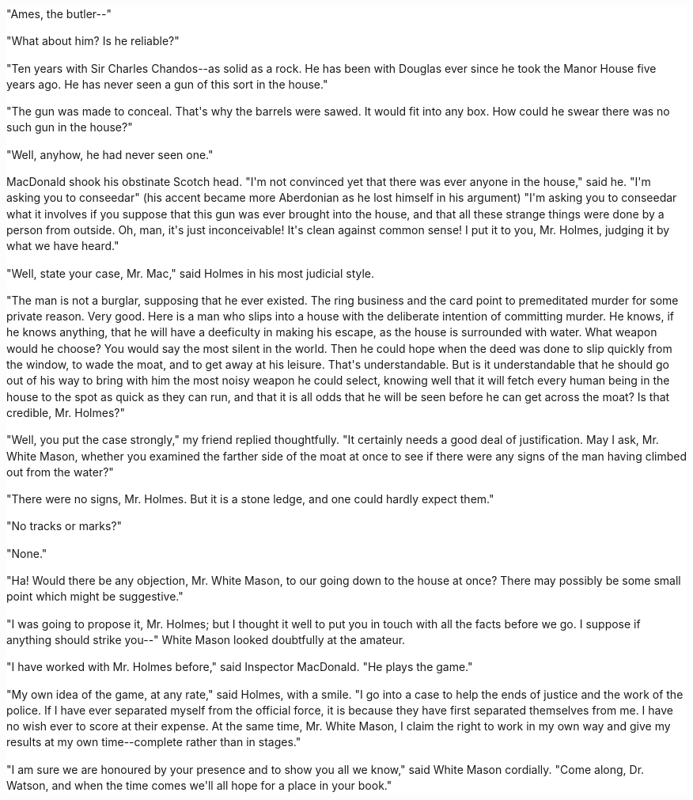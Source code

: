 "Ames, the butler--"

"What about him? Is he reliable?"

"Ten years with Sir Charles Chandos--as solid as a rock. He has been with Douglas ever since he took the Manor House five years ago. He has never seen a gun of this sort in the house."

"The gun was made to conceal. That's why the barrels were sawed. It would fit into any box. How could he swear there was no such gun in the house?"

"Well, anyhow, he had never seen one."

MacDonald shook his obstinate Scotch head. "I'm not convinced yet that there was ever anyone in the house," said he. "I'm asking you to conseedar" (his accent became more Aberdonian as he lost himself in his argument) "I'm asking you to conseedar what it involves if you suppose that this gun was ever brought into the house, and that all these strange things were done by a person from outside. Oh, man, it's just inconceivable! It's clean against common sense! I put it to you, Mr. Holmes, judging it by what we have heard."

"Well, state your case, Mr. Mac," said Holmes in his most judicial style.

"The man is not a burglar, supposing that he ever existed. The ring business and the card point to premeditated murder for some private reason. Very good. Here is a man who slips into a house with the deliberate intention of committing murder. He knows, if he knows anything, that he will have a deeficulty in making his escape, as the house is surrounded with water. What weapon would he choose? You would say the most silent in the world. Then he could hope when the deed was done to slip quickly from the window, to wade the moat, and to get away at his leisure. That's understandable. But is it understandable that he should go out of his way to bring with him the most noisy weapon he could select, knowing well that it will fetch every human being in the house to the spot as quick as they can run, and that it is all odds that he will be seen before he can get across the moat? Is that credible, Mr. Holmes?"

"Well, you put the case strongly," my friend replied thoughtfully. "It certainly needs a good deal of justification. May I ask, Mr. White Mason, whether you examined the farther side of the moat at once to see if there were any signs of the man having climbed out from the water?"

"There were no signs, Mr. Holmes. But it is a stone ledge, and one could hardly expect them."

"No tracks or marks?"

"None."

"Ha! Would there be any objection, Mr. White Mason, to our going down to the house at once? There may possibly be some small point which might be suggestive."

"I was going to propose it, Mr. Holmes; but I thought it well to put you in touch with all the facts before we go. I suppose if anything should strike you--" White Mason looked doubtfully at the amateur.

"I have worked with Mr. Holmes before," said Inspector MacDonald. "He plays the game."

"My own idea of the game, at any rate," said Holmes, with a smile. "I go into a case to help the ends of justice and the work of the police. If I have ever separated myself from the official force, it is because they have first separated themselves from me. I have no wish ever to score at their expense. At the same time, Mr. White Mason, I claim the right to work in my own way and give my results at my own time--complete rather than in stages."

"I am sure we are honoured by your presence and to show you all we know," said White Mason cordially. "Come along, Dr. Watson, and when the time comes we'll all hope for a place in your book."
